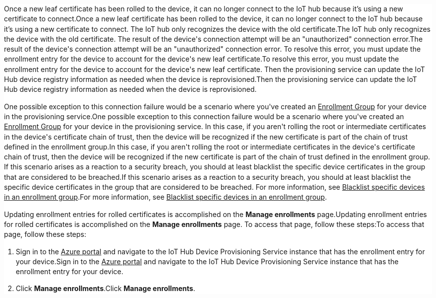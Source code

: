 <span data-ttu-id="7903f-141">Once a new leaf certificate has been rolled to the device, it can no longer connect to the IoT hub because it’s using a new certificate to connect.</span><span class="sxs-lookup"><span data-stu-id="7903f-141">Once a new leaf certificate has been rolled to the device, it can no longer connect to the IoT hub because it’s using a new certificate to connect.</span></span> <span data-ttu-id="7903f-142">The IoT hub only recognizes the device with the old certificate.</span><span class="sxs-lookup"><span data-stu-id="7903f-142">The IoT hub only recognizes the device with the old certificate.</span></span> <span data-ttu-id="7903f-143">The result of the device's connection attempt will be an "unauthorized" connection error.</span><span class="sxs-lookup"><span data-stu-id="7903f-143">The result of the device's connection attempt will be an "unauthorized" connection error.</span></span> <span data-ttu-id="7903f-144">To resolve this error, you must update the enrollment entry for the device to account for the device's new leaf certificate.</span><span class="sxs-lookup"><span data-stu-id="7903f-144">To resolve this error, you must update the enrollment entry for the device to account for the device's new leaf certificate.</span></span> <span data-ttu-id="7903f-145">Then the provisioning service can update the IoT Hub device registry information as needed when the device is reprovisioned.</span><span class="sxs-lookup"><span data-stu-id="7903f-145">Then the provisioning service can update the IoT Hub device registry information as needed when the device is reprovisioned.</span></span> 

<span data-ttu-id="7903f-146">One possible exception to this connection failure would be a scenario where you've created an [Enrollment Group](concepts-service.md#enrollment-group) for your device in the provisioning service.</span><span class="sxs-lookup"><span data-stu-id="7903f-146">One possible exception to this connection failure would be a scenario where you've created an [Enrollment Group](concepts-service.md#enrollment-group) for your device in the provisioning service.</span></span> <span data-ttu-id="7903f-147">In this case, if you aren't rolling the root or intermediate certificates in the device's certificate chain of trust, then the device will be recognized if the new certificate is part of the chain of trust defined in the enrollment group.</span><span class="sxs-lookup"><span data-stu-id="7903f-147">In this case, if you aren't rolling the root or intermediate certificates in the device's certificate chain of trust, then the device will be recognized if the new certificate is part of the chain of trust defined in the enrollment group.</span></span> <span data-ttu-id="7903f-148">If this scenario arises as a reaction to a security breach, you should at least blacklist the specific device certificates in the group that are considered to be breached.</span><span class="sxs-lookup"><span data-stu-id="7903f-148">If this scenario arises as a reaction to a security breach, you should at least blacklist the specific device certificates in the group that are considered to be breached.</span></span> <span data-ttu-id="7903f-149">For more information, see [Blacklist specific devices in an enrollment group](https://docs.microsoft.com/en-us/azure/iot-dps/how-to-revoke-device-access-portal#blacklist-specific-devices-in-an-enrollment-group).</span><span class="sxs-lookup"><span data-stu-id="7903f-149">For more information, see [Blacklist specific devices in an enrollment group](https://docs.microsoft.com/en-us/azure/iot-dps/how-to-revoke-device-access-portal#blacklist-specific-devices-in-an-enrollment-group).</span></span>

<span data-ttu-id="7903f-150">Updating enrollment entries for rolled certificates is accomplished on the **Manage enrollments** page.</span><span class="sxs-lookup"><span data-stu-id="7903f-150">Updating enrollment entries for rolled certificates is accomplished on the **Manage enrollments** page.</span></span> <span data-ttu-id="7903f-151">To access that page, follow these steps:</span><span class="sxs-lookup"><span data-stu-id="7903f-151">To access that page, follow these steps:</span></span>

1. <span data-ttu-id="7903f-152">Sign in to the [Azure portal](https://portal.azure.com) and navigate to the IoT Hub Device Provisioning Service instance that has the enrollment entry for your device.</span><span class="sxs-lookup"><span data-stu-id="7903f-152">Sign in to the [Azure portal](https://portal.azure.com) and navigate to the IoT Hub Device Provisioning Service instance that has the enrollment entry for your device.</span></span>

2. <span data-ttu-id="7903f-153">Click **Manage enrollments**.</span><span class="sxs-lookup"><span data-stu-id="7903f-153">Click **Manage enrollments**.</span></span>
